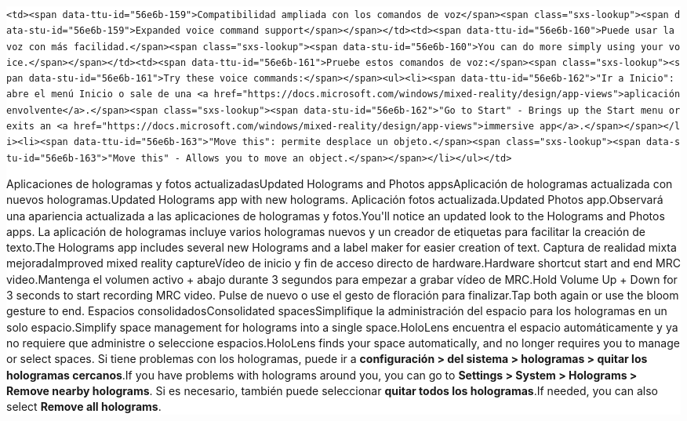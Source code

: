     <td><span data-ttu-id="56e6b-159">Compatibilidad ampliada con los comandos de voz</span><span class="sxs-lookup"><span data-stu-id="56e6b-159">Expanded voice command support</span></span></td><td><span data-ttu-id="56e6b-160">Puede usar la voz con más facilidad.</span><span class="sxs-lookup"><span data-stu-id="56e6b-160">You can do more simply using your voice.</span></span></td><td><span data-ttu-id="56e6b-161">Pruebe estos comandos de voz:</span><span class="sxs-lookup"><span data-stu-id="56e6b-161">Try these voice commands:</span></span><ul><li><span data-ttu-id="56e6b-162">"Ir a Inicio": abre el menú Inicio o sale de una <a href="https://docs.microsoft.com/windows/mixed-reality/design/app-views">aplicación envolvente</a>.</span><span class="sxs-lookup"><span data-stu-id="56e6b-162">"Go to Start" - Brings up the Start menu or exits an <a href="https://docs.microsoft.com/windows/mixed-reality/design/app-views">immersive app</a>.</span></span></li><li><span data-ttu-id="56e6b-163">"Move this": permite desplace un objeto.</span><span class="sxs-lookup"><span data-stu-id="56e6b-163">"Move this" - Allows you to move an object.</span></span></li></ul></td>
  </tr>
  <tr>
    <td><span data-ttu-id="56e6b-164">Aplicaciones de hologramas y fotos actualizadas</span><span class="sxs-lookup"><span data-stu-id="56e6b-164">Updated Holograms and Photos apps</span></span></td><td><span data-ttu-id="56e6b-165">Aplicación de hologramas actualizada con nuevos hologramas.</span><span class="sxs-lookup"><span data-stu-id="56e6b-165">Updated Holograms app with new holograms.</span></span> <span data-ttu-id="56e6b-166">Aplicación fotos actualizada.</span><span class="sxs-lookup"><span data-stu-id="56e6b-166">Updated Photos app.</span></span></td><td><span data-ttu-id="56e6b-167">Observará una apariencia actualizada a las aplicaciones de hologramas y fotos.</span><span class="sxs-lookup"><span data-stu-id="56e6b-167">You'll notice an updated look to the Holograms and Photos apps.</span></span> <span data-ttu-id="56e6b-168">La aplicación de hologramas incluye varios hologramas nuevos y un creador de etiquetas para facilitar la creación de texto.</span><span class="sxs-lookup"><span data-stu-id="56e6b-168">The Holograms app includes several new Holograms and a label maker for easier creation of text.</span></span></td>
  </tr>
  <tr>
    <td><span data-ttu-id="56e6b-169">Captura de realidad mixta mejorada</span><span class="sxs-lookup"><span data-stu-id="56e6b-169">Improved mixed reality capture</span></span></td><td><span data-ttu-id="56e6b-170">Vídeo de inicio y fin de acceso directo de hardware.</span><span class="sxs-lookup"><span data-stu-id="56e6b-170">Hardware shortcut start and end MRC video.</span></span></td><td><span data-ttu-id="56e6b-171">Mantenga el volumen activo + abajo durante 3 segundos para empezar a grabar vídeo de MRC.</span><span class="sxs-lookup"><span data-stu-id="56e6b-171">Hold Volume Up + Down for 3 seconds to start recording MRC video.</span></span> <span data-ttu-id="56e6b-172">Pulse de nuevo o use el gesto de floración para finalizar.</span><span class="sxs-lookup"><span data-stu-id="56e6b-172">Tap both again or use the bloom gesture to end.</span></span></td>
  </tr>
  <tr>
    <td><span data-ttu-id="56e6b-173">Espacios consolidados</span><span class="sxs-lookup"><span data-stu-id="56e6b-173">Consolidated spaces</span></span></td><td><span data-ttu-id="56e6b-174">Simplifique la administración del espacio para los hologramas en un solo espacio.</span><span class="sxs-lookup"><span data-stu-id="56e6b-174">Simplify space management for holograms into a single space.</span></span></td><td><span data-ttu-id="56e6b-175">HoloLens encuentra el espacio automáticamente y ya no requiere que administre o seleccione espacios.</span><span class="sxs-lookup"><span data-stu-id="56e6b-175">HoloLens finds your space automatically, and no longer requires you to manage or select spaces.</span></span> <span data-ttu-id="56e6b-176">Si tiene problemas con los hologramas, puede ir a <b>configuración > del sistema > hologramas > quitar los hologramas cercanos</b>.</span><span class="sxs-lookup"><span data-stu-id="56e6b-176">If you have problems with holograms around you, you can go to <b>Settings > System > Holograms > Remove nearby holograms</b>.</span></span> <span data-ttu-id="56e6b-177">Si es necesario, también puede seleccionar <b>quitar todos los hologramas</b>.</span><span class="sxs-lookup"><span data-stu-id="56e6b-177">If needed, you can also select <b>Remove all holograms</b>.</span></span></td>
  </tr>
  <tr>